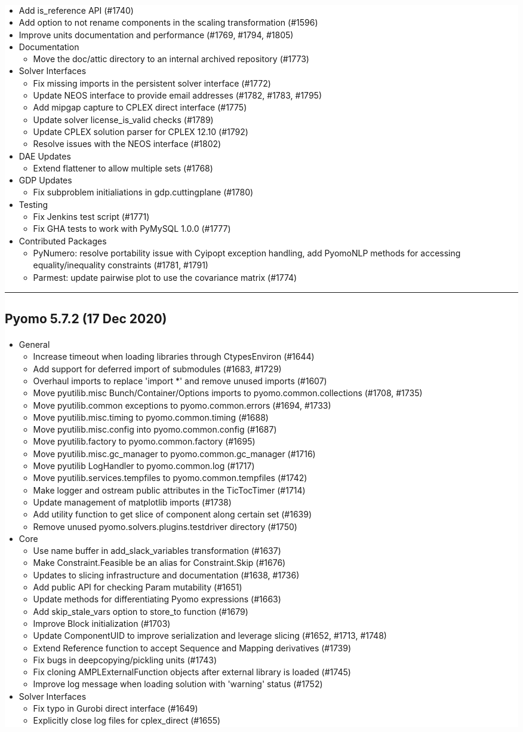   - Add is_reference API (#1740)
  - Add option to not rename components in the scaling transformation (#1596)
  - Improve units documentation and performance (#1769, #1794, #1805)
- Documentation
  - Move the doc/attic directory to an internal archived repository (#1773)
- Solver Interfaces
  - Fix missing imports in the persistent solver interface (#1772)
  - Update NEOS interface to provide email addresses (#1782, #1783, #1795)
  - Add mipgap capture to CPLEX direct interface (#1775)
  - Update solver license_is_valid checks (#1789)
  - Update CPLEX solution parser for CPLEX 12.10 (#1792)
  - Resolve issues with the NEOS interface (#1802)
- DAE Updates
  - Extend flattener to allow multiple sets (#1768)
- GDP Updates
  - Fix subproblem initialiations in gdp.cuttingplane (#1780)
- Testing
  - Fix Jenkins test script (#1771)
  - Fix GHA tests to work with PyMySQL 1.0.0 (#1777)
- Contributed Packages
  - PyNumero: resolve portability issue with Cyipopt exception handling,
    add PyomoNLP methods for accessing equality/inequality constraints (#1781,
    #1791)
  - Parmest: update pairwise plot to use the covariance matrix (#1774)

-------------------------------------------------------------------------------
Pyomo 5.7.2   (17 Dec 2020)
-------------------------------------------------------------------------------

- General
  - Increase timeout when loading libraries through CtypesEnviron (#1644)
  - Add support for deferred import of submodules (#1683, #1729)
  - Overhaul imports to replace 'import *' and remove unused imports (#1607)
  - Move pyutilib.misc Bunch/Container/Options imports to
    pyomo.common.collections (#1708, #1735)
  - Move pyutilib.common exceptions to pyomo.common.errors (#1694, #1733)
  - Move pyutilib.misc.timing to pyomo.common.timing (#1688)
  - Move pyutilib.misc.config into pyomo.common.config (#1687)
  - Move pyutilib.factory to pyomo.common.factory (#1695)
  - Move pyutilib.misc.gc_manager to pyomo.common.gc_manager (#1716)
  - Move pyutilib LogHandler to pyomo.common.log (#1717)
  - Move pyutilib.services.tempfiles to pyomo.common.tempfiles (#1742)
  - Make logger and ostream public attributes in the TicTocTimer (#1714)
  - Update management of matplotlib imports (#1738)
  - Add utility function to get slice of component along certain set (#1639)
  - Remove unused pyomo.solvers.plugins.testdriver directory (#1750)
- Core
  - Use name buffer in add_slack_variables transformation (#1637)
  - Make Constraint.Feasible be an alias for Constraint.Skip (#1676)
  - Updates to slicing infrastructure and documentation (#1638, #1736)
  - Add public API for checking Param mutability (#1651)
  - Update methods for differentiating Pyomo expressions (#1663)
  - Add skip_stale_vars option to store_to function (#1679)
  - Improve Block initialization (#1703)
  - Update ComponentUID to improve serialization and leverage slicing
    (#1652, #1713, #1748)
  - Extend Reference function to accept Sequence and Mapping derivatives (#1739)
  - Fix bugs in deepcopying/pickling units (#1743)
  - Fix cloning AMPLExternalFunction objects after external library is
    loaded (#1745)
  - Improve log message when loading solution with 'warning' status (#1752)
- Solver Interfaces
  - Fix typo in Gurobi direct interface (#1649)
  - Explicitly close log files for cplex_direct (#1655)